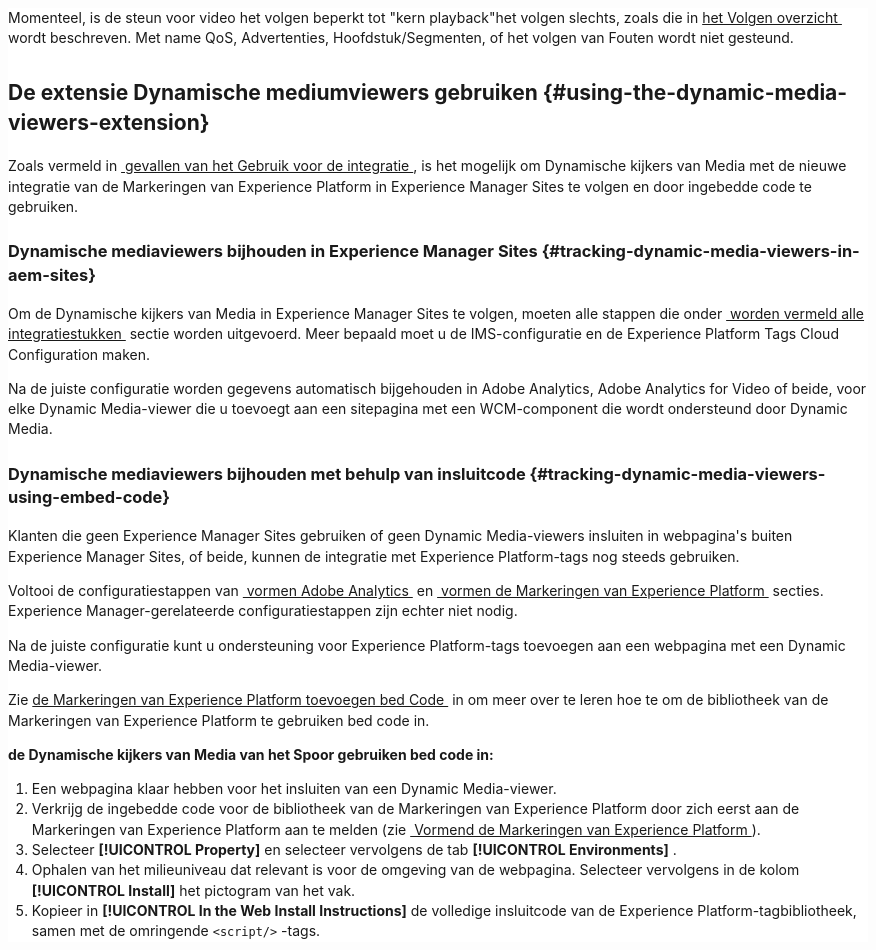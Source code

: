 Momenteel, is de steun voor video het volgen beperkt tot &quot;kern playback&quot;het volgen slechts, zoals die in [&#x200B; het Volgen overzicht &#x200B;](https://experienceleague.adobe.com/docs/media-analytics/using/tracking/track-core-overview.html?lang=nl-NL) wordt beschreven. Met name QoS, Advertenties, Hoofdstuk/Segmenten, of het volgen van Fouten wordt niet gesteund.

## De extensie Dynamische mediumviewers gebruiken {#using-the-dynamic-media-viewers-extension}

Zoals vermeld in [&#x200B; gevallen van het Gebruik voor de integratie &#x200B;](#use-cases-for-the-integration), is het mogelijk om Dynamische kijkers van Media met de nieuwe integratie van de Markeringen van Experience Platform in Experience Manager Sites te volgen en door ingebedde code te gebruiken.

### Dynamische mediaviewers bijhouden in Experience Manager Sites {#tracking-dynamic-media-viewers-in-aem-sites}

Om de Dynamische kijkers van Media in Experience Manager Sites te volgen, moeten alle stappen die onder [&#x200B; worden vermeld alle integratiestukken &#x200B;](#configuring-all-the-integration-pieces) sectie worden uitgevoerd. Meer bepaald moet u de IMS-configuratie en de Experience Platform Tags Cloud Configuration maken.

Na de juiste configuratie worden gegevens automatisch bijgehouden in Adobe Analytics, Adobe Analytics for Video of beide, voor elke Dynamic Media-viewer die u toevoegt aan een sitepagina met een WCM-component die wordt ondersteund door Dynamic Media.



### Dynamische mediaviewers bijhouden met behulp van insluitcode {#tracking-dynamic-media-viewers-using-embed-code}

Klanten die geen Experience Manager Sites gebruiken of geen Dynamic Media-viewers insluiten in webpagina&#39;s buiten Experience Manager Sites, of beide, kunnen de integratie met Experience Platform-tags nog steeds gebruiken.

Voltooi de configuratiestappen van [&#x200B; vormen Adobe Analytics &#x200B;](#configuring-adobe-analytics-for-the-integration) en [&#x200B; vormen de Markeringen van Experience Platform &#x200B;](#configuring-adobe-launch-for-the-integration) secties. Experience Manager-gerelateerde configuratiestappen zijn echter niet nodig.

Na de juiste configuratie kunt u ondersteuning voor Experience Platform-tags toevoegen aan een webpagina met een Dynamic Media-viewer.

Zie [&#x200B; de Markeringen van Experience Platform toevoegen bed Code &#x200B;](https://experienceleague.adobe.com/docs/platform-learn/implement-in-websites/configure-tags/add-embed-code.html?lang=nl-NL) in om meer over te leren hoe te om de bibliotheek van de Markeringen van Experience Platform te gebruiken bed code in.



**de Dynamische kijkers van Media van het Spoor gebruiken bed code in:**

1. Een webpagina klaar hebben voor het insluiten van een Dynamic Media-viewer.
1. Verkrijg de ingebedde code voor de bibliotheek van de Markeringen van Experience Platform door zich eerst aan de Markeringen van Experience Platform aan te melden (zie [&#x200B; Vormend de Markeringen van Experience Platform &#x200B;](#configuring-adobe-launch-for-the-integration)).
1. Selecteer **[!UICONTROL Property]** en selecteer vervolgens de tab **[!UICONTROL Environments]** .
1. Ophalen van het milieuniveau dat relevant is voor de omgeving van de webpagina. Selecteer vervolgens in de kolom **[!UICONTROL Install]** het pictogram van het vak.
1. Kopieer in **[!UICONTROL In the Web Install Instructions]** de volledige insluitcode van de Experience Platform-tagbibliotheek, samen met de omringende `<script/>` -tags.

